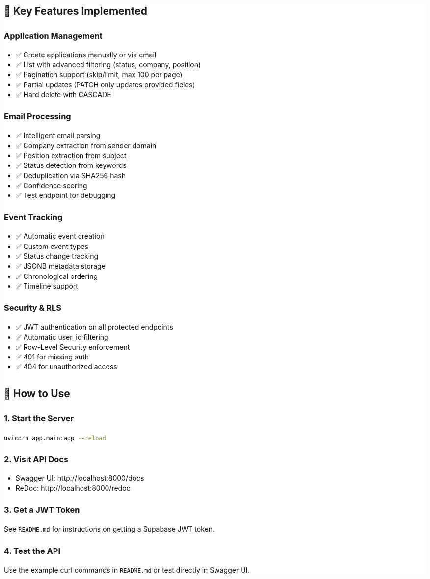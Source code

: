 ## 🎯 Key Features Implemented

### Application Management
- ✅ Create applications manually or via email
- ✅ List with advanced filtering (status, company, position)
- ✅ Pagination support (skip/limit, max 100 per page)
- ✅ Partial updates (PATCH only updates provided fields)
- ✅ Hard delete with CASCADE

### Email Processing
- ✅ Intelligent email parsing
- ✅ Company extraction from sender domain
- ✅ Position extraction from subject
- ✅ Status detection from keywords
- ✅ Deduplication via SHA256 hash
- ✅ Confidence scoring
- ✅ Test endpoint for debugging

### Event Tracking
- ✅ Automatic event creation
- ✅ Custom event types
- ✅ Status change tracking
- ✅ JSONB metadata storage
- ✅ Chronological ordering
- ✅ Timeline support

### Security & RLS
- ✅ JWT authentication on all protected endpoints
- ✅ Automatic user_id filtering
- ✅ Row-Level Security enforcement
- ✅ 401 for missing auth
- ✅ 404 for unauthorized access

## 🚀 How to Use

### 1. Start the Server
```bash
uvicorn app.main:app --reload
```

### 2. Visit API Docs
- Swagger UI: http://localhost:8000/docs
- ReDoc: http://localhost:8000/redoc

### 3. Get a JWT Token
See `README.md` for instructions on getting a Supabase JWT token.

### 4. Test the API
Use the example curl commands in `README.md` or test directly in Swagger UI.
